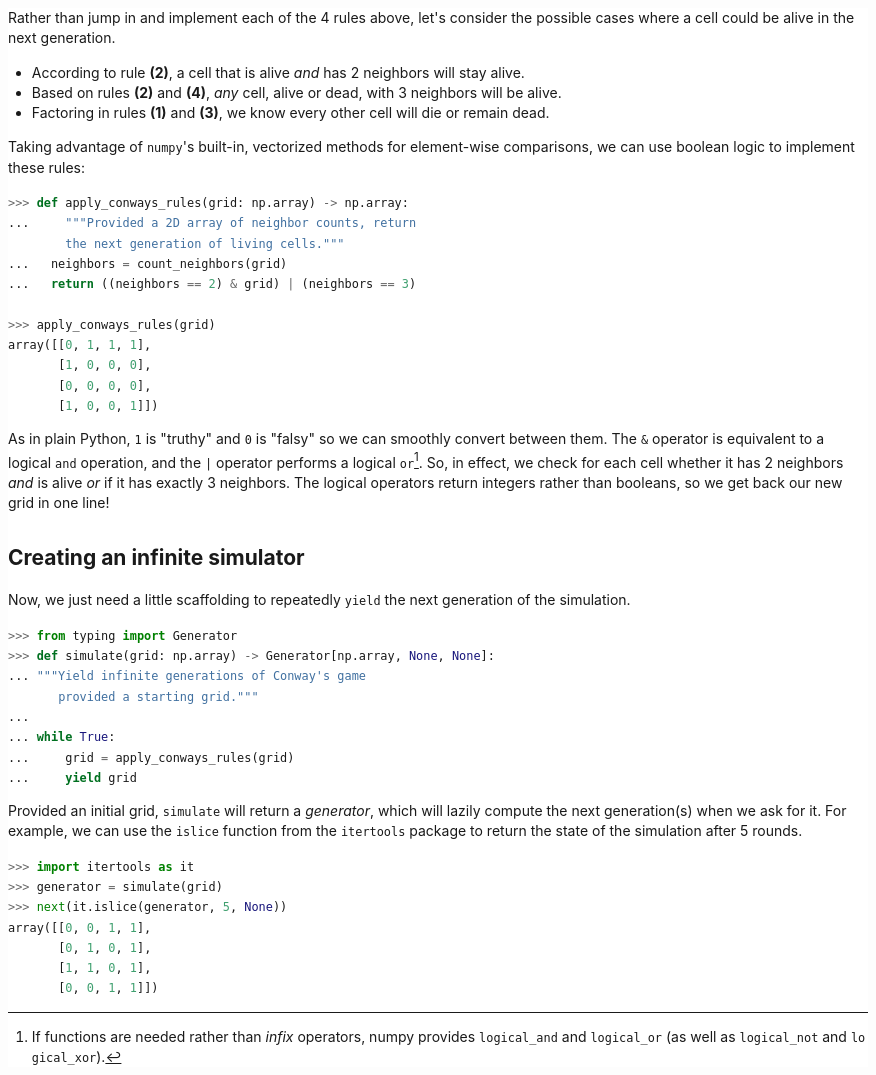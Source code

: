 Rather than jump in and implement each of the 4 rules above, let's consider the possible cases where a cell could be alive in the next generation.

* According to rule **(2)**, a cell that is alive *and* has 2 neighbors will stay alive.
* Based on rules **(2)** and **(4)**, *any* cell, alive or dead, with 3 neighbors will be alive.
* Factoring in rules **(1)** and **(3)**, we know every other cell will die or remain dead.

Taking advantage of `numpy`'s built-in, vectorized methods for element-wise comparisons, we can use boolean logic to implement these rules:

```python
>>> def apply_conways_rules(grid: np.array) -> np.array:
...     """Provided a 2D array of neighbor counts, return 
        the next generation of living cells."""
...   neighbors = count_neighbors(grid)
...   return ((neighbors == 2) & grid) | (neighbors == 3)

>>> apply_conways_rules(grid)
array([[0, 1, 1, 1],
       [1, 0, 0, 0],
       [0, 0, 0, 0],
       [1, 0, 0, 1]])
```

As in plain Python, `1` is "truthy" and `0` is "falsy" so we can smoothly convert between them. The `&` operator is equivalent to a logical `and` operation, and the `|` operator performs a logical `or`[^3]. So, in effect, we check for each cell whether it has 2 neighbors *and* is alive *or* if it has exactly 3 neighbors. The logical operators return integers rather than booleans, so we get back our new grid in one line!

## Creating an infinite simulator

Now, we just need a little scaffolding to repeatedly `yield` the next generation of the simulation.

```python
>>> from typing import Generator
>>> def simulate(grid: np.array) -> Generator[np.array, None, None]:
... """Yield infinite generations of Conway's game
       provided a starting grid."""
...
... while True:
...     grid = apply_conways_rules(grid)
...     yield grid
```

Provided an initial grid, `simulate` will return a *generator*, which will lazily compute the next generation(s) when we ask for it. For example, we can use the `islice` function from the `itertools` package to return the state of the simulation after 5 rounds.

```python
>>> import itertools as it
>>> generator = simulate(grid)
>>> next(it.islice(generator, 5, None))
array([[0, 0, 1, 1],
       [0, 1, 0, 1],
       [1, 1, 0, 1],
       [0, 0, 1, 1]])
```


[^1]: For a purely `numpy` based implementation, we can use the `sliding_window_view` function in `numpy`'s `stride_tricks` module. First pad the grid with zeroes using `np.pad`, apply a 3x3 window with `sliding_window_view`, sum across the 2nd and 3rd axes, and subtract the original grid to exclude the central cell from each count.
[^2]: For image processing, we'd probably want to extend out the color at the ends (as though the same pixel color continued outside the edge of the image). The default value for the `mode` parameter, *reflect*, does exactly that.
[^3]: If functions are needed rather than *infix* operators, numpy provides `logical_and` and `logical_or` (as well as `logical_not` and `logical_xor`).
[^4]: `ffmpeg` the python package is a wrapper around `ffmpeg` the command line tool, which requires a separate installation. I installed it on my Mac with homebrew: `brew install ffmpeg`.
[^5]: The `matplotlib.animation` library also supports `imagemagick` and `pillow`.
[^6]: Using the `FuncAnimation` class can be a bit unwieldy, since the `init_func` and `func` must keep references to an external plot and update the data in place. Also tricky is that the class expects a sequence of plots (or artists, as the docs refers to them) at each iteration, not the updated plot as you might expect.